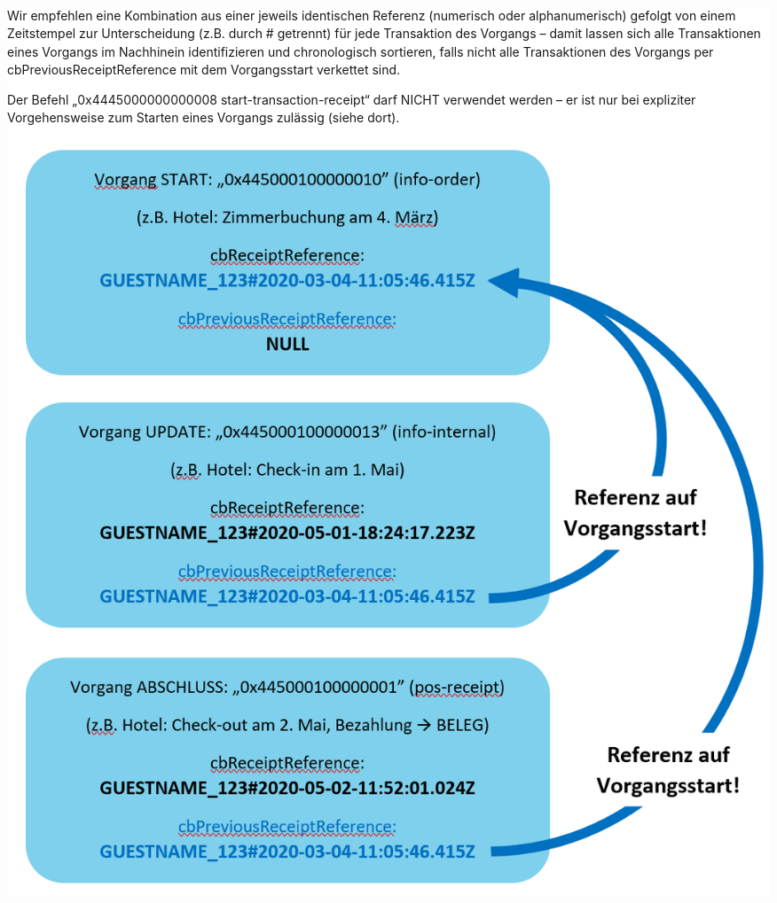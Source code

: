 Wir empfehlen eine Kombination aus einer jeweils identischen Referenz (numerisch
oder alphanumerisch) gefolgt von einem Zeitstempel zur Unterscheidung (z.B.
durch \# getrennt) für jede Transaktion des Vorgangs – damit lassen sich alle
Transaktionen eines Vorgangs im Nachhinein identifizieren und chronologisch
sortieren, falls nicht alle Transaktionen des Vorgangs per
cbPreviousReceiptReference mit dem Vorgangsstart verkettet sind.

Der Befehl „0x4445000000000008 start-transaction-receipt“ darf NICHT verwendet
werden – er ist nur bei expliziter Vorgehensweise zum Starten eines Vorgangs
zulässig (siehe dort).

![](media/ec8b5c11f031a84b989675d1c9a782e5.png)
